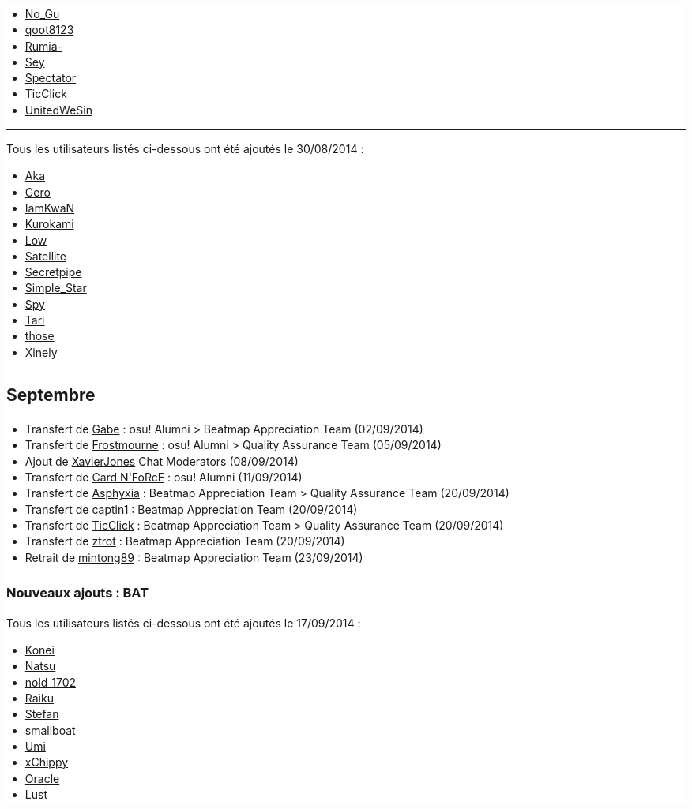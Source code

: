 - [No\_Gu](https://osu.ppy.sh/users/654883)
- [qoot8123](https://osu.ppy.sh/users/766371)
- [Rumia-](https://osu.ppy.sh/users/1787171)
- [Sey](https://osu.ppy.sh/users/553656)
- [Spectator](https://osu.ppy.sh/users/702598)
- [TicClick](https://osu.ppy.sh/users/672931)
- [UnitedWeSin](https://osu.ppy.sh/users/1778050)

---

Tous les utilisateurs listés ci-dessous ont été ajoutés le 30/08/2014 :

- [Aka](https://osu.ppy.sh/users/1307553)
- [Gero](https://osu.ppy.sh/users/1467715)
- [IamKwaN](https://osu.ppy.sh/users/1856463)
- [Kurokami](https://osu.ppy.sh/users/260933)
- [Low](https://osu.ppy.sh/users/976963)
- [Satellite](https://osu.ppy.sh/users/1661227)
- [Secretpipe](https://osu.ppy.sh/users/2208964)
- [Simple\_Star](https://osu.ppy.sh/users/2300597)
- [Spy](https://osu.ppy.sh/users/1217122)
- [Tari](https://osu.ppy.sh/users/1779172)
- [those](https://osu.ppy.sh/users/557166)
- [Xinely](https://osu.ppy.sh/users/1521445)

## Septembre

- Transfert de [Gabe](https://osu.ppy.sh/users/654108) : osu! Alumni > Beatmap Appreciation Team (02/09/2014)
- Transfert de [Frostmourne](https://osu.ppy.sh/users/199669) : osu! Alumni > Quality Assurance Team (05/09/2014)
- Ajout de [XavierJones](https://osu.ppy.sh/users/495733) Chat Moderators (08/09/2014)
- Transfert de [Card N'FoRcE](https://osu.ppy.sh/users/3936) : osu! Alumni (11/09/2014)
- Transfert de [Asphyxia](https://osu.ppy.sh/users/1715720) : Beatmap Appreciation Team > Quality Assurance Team (20/09/2014)
- Transfert de [captin1](https://osu.ppy.sh/users/689997) : Beatmap Appreciation Team (20/09/2014)
- Transfert de [TicClick](https://osu.ppy.sh/users/672931) : Beatmap Appreciation Team > Quality Assurance Team (20/09/2014)
- Transfert de [ztrot](https://osu.ppy.sh/users/6347) : Beatmap Appreciation Team (20/09/2014)
- Retrait de [mintong89](https://osu.ppy.sh/users/966210) : Beatmap Appreciation Team (23/09/2014)

### Nouveaux ajouts : BAT

Tous les utilisateurs listés ci-dessous ont été ajoutés le 17/09/2014 :

- [Konei](https://osu.ppy.sh/users/1446085)
- [Natsu](https://osu.ppy.sh/users/1953876)
- [nold\_1702](https://osu.ppy.sh/users/515967)
- [Raiku](https://osu.ppy.sh/users/1525538)
- [Stefan](https://osu.ppy.sh/users/626907)
- [smallboat](https://osu.ppy.sh/users/243049)
- [Umi](https://osu.ppy.sh/users/2075222)
- [xChippy](https://osu.ppy.sh/users/1026491)
- [Oracle](https://osu.ppy.sh/users/1504456)
- [Lust](https://osu.ppy.sh/users/2316951)
